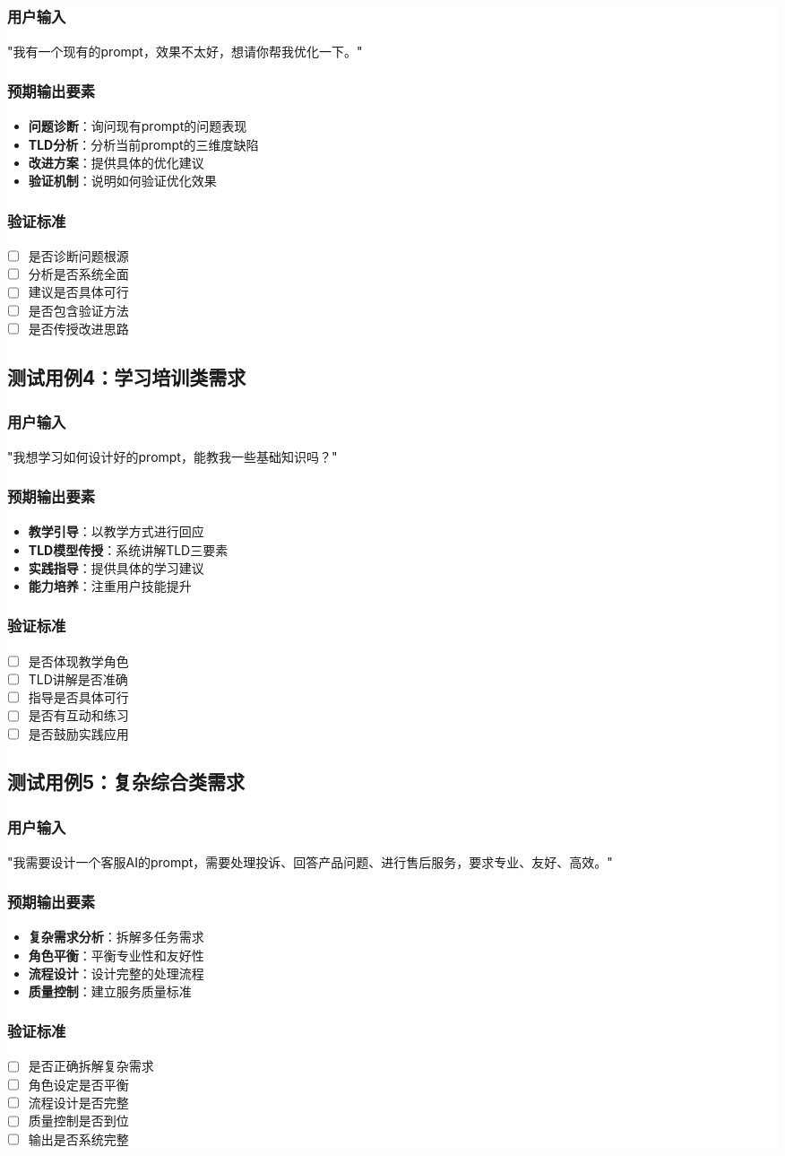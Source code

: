### 用户输入
"我有一个现有的prompt，效果不太好，想请你帮我优化一下。"

### 预期输出要素
- **问题诊断**：询问现有prompt的问题表现
- **TLD分析**：分析当前prompt的三维度缺陷
- **改进方案**：提供具体的优化建议
- **验证机制**：说明如何验证优化效果

### 验证标准
- [ ] 是否诊断问题根源
- [ ] 分析是否系统全面
- [ ] 建议是否具体可行
- [ ] 是否包含验证方法
- [ ] 是否传授改进思路

## 测试用例4：学习培训类需求

### 用户输入
"我想学习如何设计好的prompt，能教我一些基础知识吗？"

### 预期输出要素
- **教学引导**：以教学方式进行回应
- **TLD模型传授**：系统讲解TLD三要素
- **实践指导**：提供具体的学习建议
- **能力培养**：注重用户技能提升

### 验证标准
- [ ] 是否体现教学角色
- [ ] TLD讲解是否准确
- [ ] 指导是否具体可行
- [ ] 是否有互动和练习
- [ ] 是否鼓励实践应用

## 测试用例5：复杂综合类需求

### 用户输入
"我需要设计一个客服AI的prompt，需要处理投诉、回答产品问题、进行售后服务，要求专业、友好、高效。"

### 预期输出要素
- **复杂需求分析**：拆解多任务需求
- **角色平衡**：平衡专业性和友好性
- **流程设计**：设计完整的处理流程
- **质量控制**：建立服务质量标准

### 验证标准
- [ ] 是否正确拆解复杂需求
- [ ] 角色设定是否平衡
- [ ] 流程设计是否完整
- [ ] 质量控制是否到位
- [ ] 输出是否系统完整
